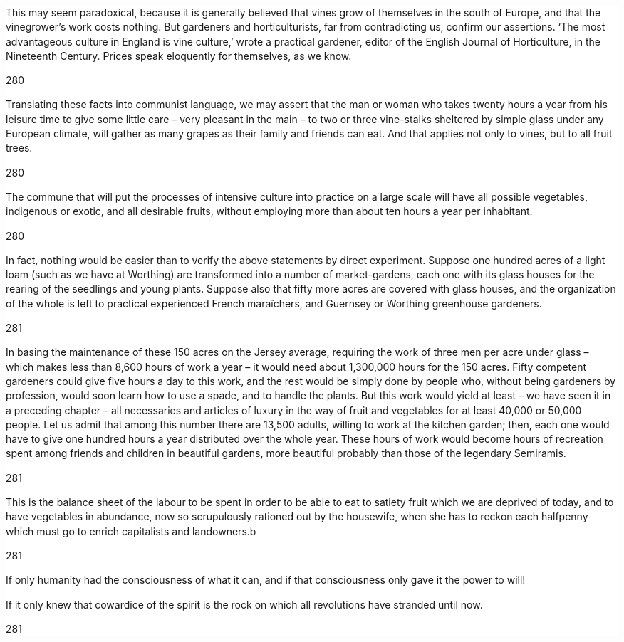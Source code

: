 This may seem paradoxical, because it is generally believed that vines grow of themselves in the south of Europe, and that the vinegrower’s work costs nothing. But gardeners and horticulturists, far from contradicting us, confirm our assertions. ‘The most advantageous culture in England is vine culture,’ wrote a practical gardener, editor of the English Journal of Horticulture, in the Nineteenth Century. Prices speak eloquently for themselves, as we know.

280

Translating these facts into communist language, we may assert that the man or woman who takes twenty hours a year from his leisure time to give some little care – very pleasant in the main – to two or three vine-stalks sheltered by simple glass under any European climate, will gather as many grapes as their family and friends can eat. And that applies not only to vines, but to all fruit trees.

280

The commune that will put the processes of intensive culture into practice on a large scale will have all possible vegetables, indigenous or exotic, and all desirable fruits, without employing more than about ten hours a year per inhabitant.

280

In fact, nothing would be easier than to verify the above statements by direct experiment. Suppose one hundred acres of a light loam (such as we have at Worthing) are transformed into a number of market-gardens, each one with its glass houses for the rearing of the seedlings and young plants. Suppose also that fifty more acres are covered with glass houses, and the organization of the whole is left to practical experienced French maraîchers, and Guernsey or Worthing greenhouse gardeners.

281

In basing the maintenance of these 150 acres on the Jersey average, requiring the work of three men per acre under glass – which makes less than 8,600 hours of work a year – it would need about 1,300,000 hours for the 150 acres. Fifty competent gardeners could give five hours a day to this work, and the rest would be simply done by people who, without being gardeners by profession, would soon learn how to use a spade, and to handle the plants. But this work would yield at least – we have seen it in a preceding chapter – all necessaries and articles of luxury in the way of fruit and vegetables for at least 40,000 or 50,000 people. Let us admit that among this number there are 13,500 adults, willing to work at the kitchen garden; then, each one would have to give one hundred hours a year distributed over the whole year. These hours of work would become hours of recreation spent among friends and children in beautiful gardens, more beautiful probably than those of the legendary Semiramis.

281

This is the balance sheet of the labour to be spent in order to be able to eat to satiety fruit which we are deprived of today, and to have vegetables in abundance, now so scrupulously rationed out by the housewife, when she has to reckon each halfpenny which must go to enrich capitalists and landowners.b

281

If only humanity had the consciousness of what it can, and if that consciousness only gave it the power to will!

If it only knew that cowardice of the spirit is the rock on which all revolutions have stranded until now.

281
